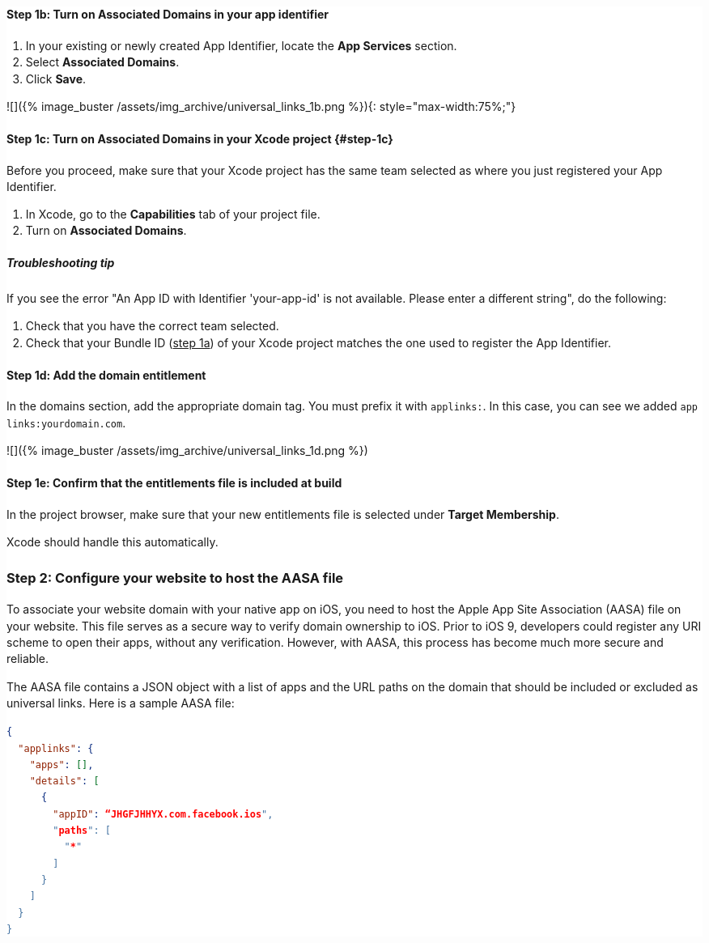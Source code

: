 #### Step 1b: Turn on Associated Domains in your app identifier

1. In your existing or newly created App Identifier, locate the **App Services** section.
2. Select **Associated Domains**.
3. Click **Save**.

![]({% image_buster /assets/img_archive/universal_links_1b.png %}){: style="max-width:75%;"}

#### Step 1c: Turn on Associated Domains in your Xcode project {#step-1c}

Before you proceed, make sure that your Xcode project has the same team selected as where you just registered your App Identifier. 

1. In Xcode, go to the **Capabilities** tab of your project file.
2. Turn on **Associated Domains**.

##### Troubleshooting tip

If you see the error "An App ID with Identifier 'your-app-id' is not available. Please enter a different string", do the following:

1. Check that you have the correct team selected.
2. Check that your Bundle ID ([step 1a](#step-1a)) of your Xcode project matches the one used to register the App Identifier.

#### Step 1d: Add the domain entitlement

In the domains section, add the appropriate domain tag. You must prefix it with `applinks:`. In this case, you can see we added `applinks:yourdomain.com`.

![]({% image_buster /assets/img_archive/universal_links_1d.png %})

#### Step 1e: Confirm that the entitlements file is included at build

In the project browser, make sure that your new entitlements file is selected under **Target Membership**.

Xcode should handle this automatically.

### Step 2: Configure your website to host the AASA file

To associate your website domain with your native app on iOS, you need to host the Apple App Site Association (AASA) file on your website. This file serves as a secure way to verify domain ownership to iOS. Prior to iOS 9, developers could register any URI scheme to open their apps, without any verification. However, with AASA, this process has become much more secure and reliable.

The AASA file contains a JSON object with a list of apps and the URL paths on the domain that should be included or excluded as universal links. Here is a sample AASA file:

```json
{
  "applinks": {
    "apps": [],
    "details": [
      {
        "appID": “JHGFJHHYX.com.facebook.ios",
        "paths": [
          "*"
        ]
      }
    ]
  }
}
```

